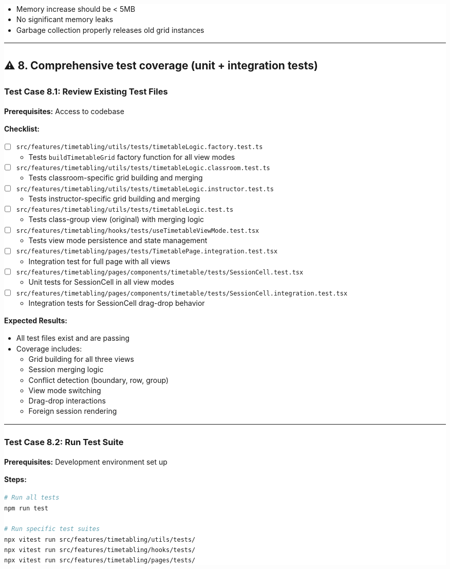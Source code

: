 - Memory increase should be < 5MB
- No significant memory leaks
- Garbage collection properly releases old grid instances

---

## ⚠️ 8. Comprehensive test coverage (unit + integration tests)

### Test Case 8.1: Review Existing Test Files

**Prerequisites:** Access to codebase

**Checklist:**

- [ ] `src/features/timetabling/utils/tests/timetableLogic.factory.test.ts`
  - Tests `buildTimetableGrid` factory function for all view modes
- [ ] `src/features/timetabling/utils/tests/timetableLogic.classroom.test.ts`
  - Tests classroom-specific grid building and merging
- [ ] `src/features/timetabling/utils/tests/timetableLogic.instructor.test.ts`
  - Tests instructor-specific grid building and merging
- [ ] `src/features/timetabling/utils/tests/timetableLogic.test.ts`
  - Tests class-group view (original) with merging logic
- [ ] `src/features/timetabling/hooks/tests/useTimetableViewMode.test.tsx`
  - Tests view mode persistence and state management
- [ ] `src/features/timetabling/pages/tests/TimetablePage.integration.test.tsx`
  - Integration test for full page with all views
- [ ] `src/features/timetabling/pages/components/timetable/tests/SessionCell.test.tsx`
  - Unit tests for SessionCell in all view modes
- [ ] `src/features/timetabling/pages/components/timetable/tests/SessionCell.integration.test.tsx`
  - Integration tests for SessionCell drag-drop behavior

**Expected Results:**

- All test files exist and are passing
- Coverage includes:
  - Grid building for all three views
  - Session merging logic
  - Conflict detection (boundary, row, group)
  - View mode switching
  - Drag-drop interactions
  - Foreign session rendering

---

### Test Case 8.2: Run Test Suite

**Prerequisites:** Development environment set up

**Steps:**

```bash
# Run all tests
npm run test

# Run specific test suites
npx vitest run src/features/timetabling/utils/tests/
npx vitest run src/features/timetabling/hooks/tests/
npx vitest run src/features/timetabling/pages/tests/
```
